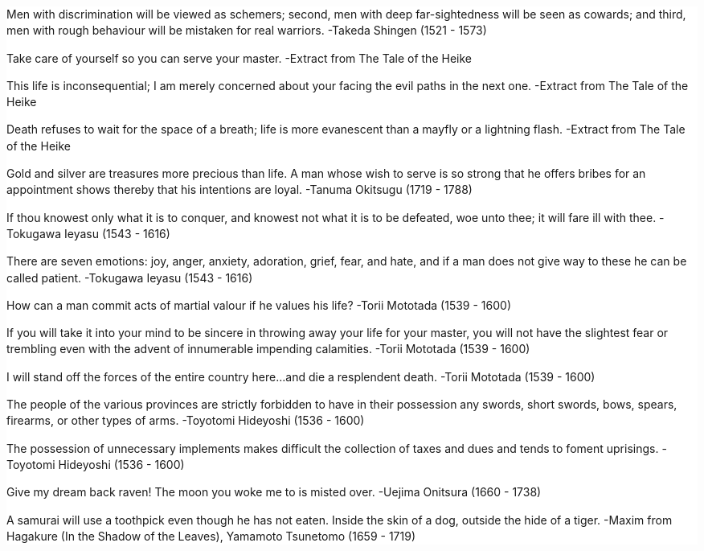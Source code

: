 Men with discrimination will be viewed as schemers; second, men with deep far-sightedness will be seen as cowards; and third, men with rough behaviour will be mistaken for real warriors. -Takeda Shingen (1521 - 1573)



Take care of yourself so you can serve your master. -Extract from The Tale of the Heike



This life is inconsequential; I am merely concerned about your facing the evil paths in the next one. -Extract from The Tale of the Heike



Death refuses to wait for the space of a breath; life is more evanescent than a mayfly or a lightning flash. -Extract from The Tale of the Heike



Gold and silver are treasures more precious than life. A man whose wish to serve is so strong that he offers bribes for an appointment shows thereby that his intentions are loyal. -Tanuma Okitsugu (1719 - 1788)



If thou knowest only what it is to conquer, and knowest not what it is to be defeated, woe unto thee; it will fare ill with thee. -Tokugawa Ieyasu (1543 - 1616)



There are seven emotions: joy, anger, anxiety, adoration, grief, fear, and hate, and if a man does not give way to these he can be called patient. -Tokugawa Ieyasu (1543 - 1616)



How can a man commit acts of martial valour if he values his life? -Torii Mototada (1539 - 1600)



If you will take it into your mind to be sincere in throwing away your life for your master, you will not have the slightest fear or trembling even with the advent of innumerable impending calamities. -Torii Mototada (1539 - 1600)



I will stand off the forces of the entire country here…and die a resplendent death. -Torii Mototada (1539 - 1600)



The people of the various provinces are strictly forbidden to have in their possession any swords, short swords, bows, spears, firearms, or other types of arms. -Toyotomi Hideyoshi (1536 - 1600)



The possession of unnecessary implements makes difficult the collection of taxes and dues and tends to foment uprisings. -Toyotomi Hideyoshi (1536 - 1600)



Give my dream back raven! The moon you woke me to is misted over. -Uejima Onitsura (1660 - 1738)



A samurai will use a toothpick even though he has not eaten. Inside the skin of a dog, outside the hide of a tiger. -Maxim from Hagakure (In the Shadow of the Leaves), Yamamoto Tsunetomo (1659 - 1719)
